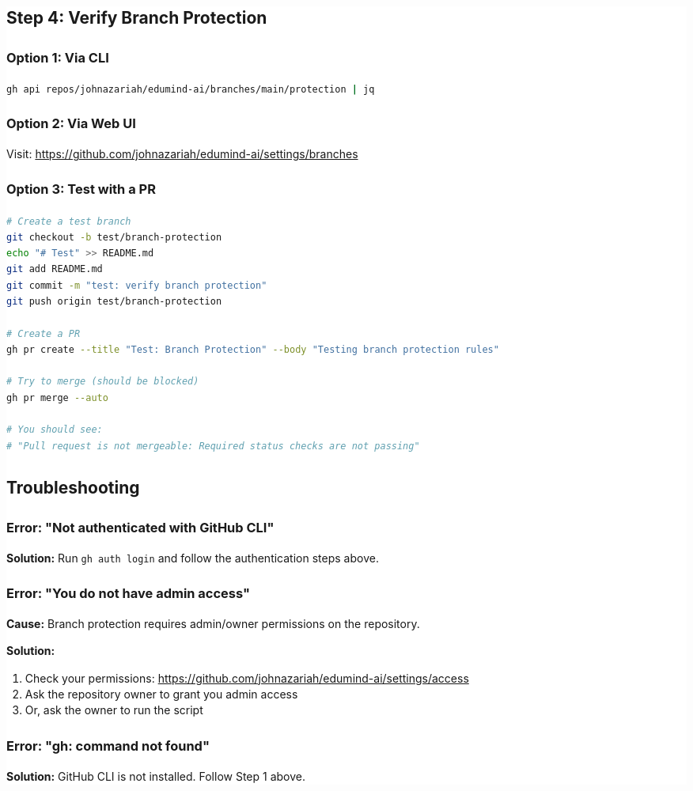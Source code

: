 
## Step 4: Verify Branch Protection

### Option 1: Via CLI

```bash
gh api repos/johnazariah/edumind-ai/branches/main/protection | jq
```

### Option 2: Via Web UI

Visit: <https://github.com/johnazariah/edumind-ai/settings/branches>

### Option 3: Test with a PR

```bash
# Create a test branch
git checkout -b test/branch-protection
echo "# Test" >> README.md
git add README.md
git commit -m "test: verify branch protection"
git push origin test/branch-protection

# Create a PR
gh pr create --title "Test: Branch Protection" --body "Testing branch protection rules"

# Try to merge (should be blocked)
gh pr merge --auto

# You should see:
# "Pull request is not mergeable: Required status checks are not passing"
```

## Troubleshooting

### Error: "Not authenticated with GitHub CLI"

**Solution:** Run `gh auth login` and follow the authentication steps above.

### Error: "You do not have admin access"

**Cause:** Branch protection requires admin/owner permissions on the repository.

**Solution:**

1. Check your permissions: <https://github.com/johnazariah/edumind-ai/settings/access>
2. Ask the repository owner to grant you admin access
3. Or, ask the owner to run the script

### Error: "gh: command not found"

**Solution:** GitHub CLI is not installed. Follow Step 1 above.
